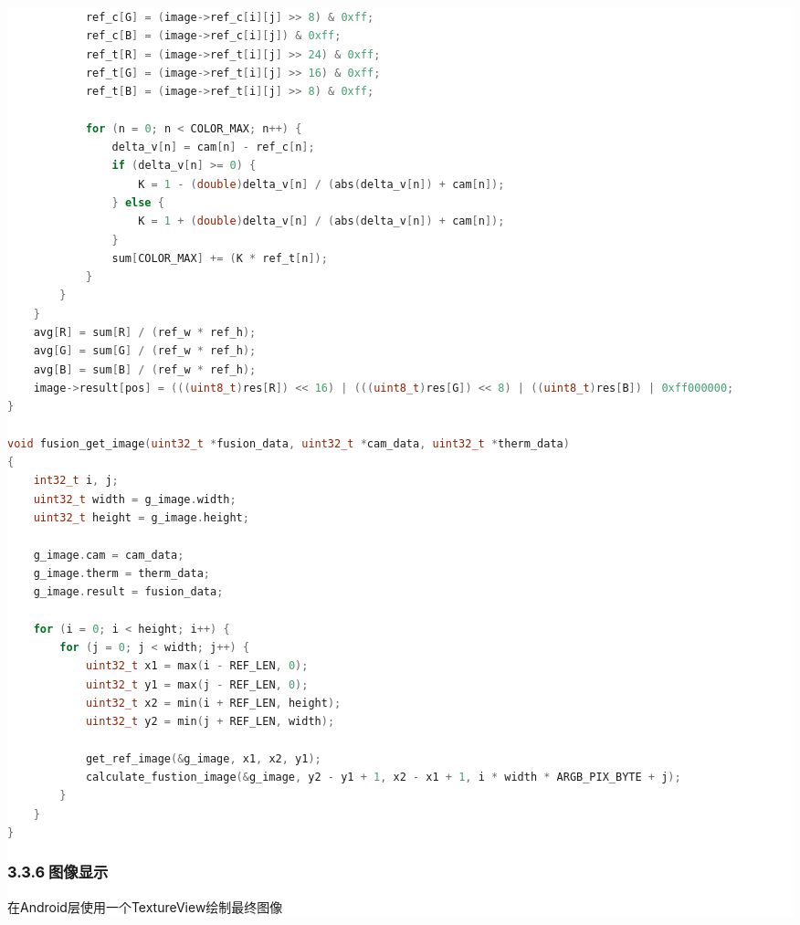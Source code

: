 ```c
			ref_c[G] = (image->ref_c[i][j] >> 8) & 0xff;
			ref_c[B] = (image->ref_c[i][j]) & 0xff;
			ref_t[R] = (image->ref_t[i][j] >> 24) & 0xff;
			ref_t[G] = (image->ref_t[i][j] >> 16) & 0xff;
			ref_t[B] = (image->ref_t[i][j] >> 8) & 0xff;

			for (n = 0; n < COLOR_MAX; n++) {
				delta_v[n] = cam[n] - ref_c[n];
				if (delta_v[n] >= 0) {
					K = 1 - (double)delta_v[n] / (abs(delta_v[n]) + cam[n]);
				} else {
					K = 1 + (double)delta_v[n] / (abs(delta_v[n]) + cam[n]);
				}
				sum[COLOR_MAX] += (K * ref_t[n]);
			}
		}
	}
	avg[R] = sum[R] / (ref_w * ref_h);
	avg[G] = sum[G] / (ref_w * ref_h);
	avg[B] = sum[B] / (ref_w * ref_h);
	image->result[pos] = (((uint8_t)res[R]) << 16) | (((uint8_t)res[G]) << 8) | ((uint8_t)res[B]) | 0xff000000;
}

void fusion_get_image(uint32_t *fusion_data, uint32_t *cam_data, uint32_t *therm_data)
{
	int32_t i, j;
	uint32_t width = g_image.width;
	uint32_t height = g_image.height;

	g_image.cam = cam_data;
	g_image.therm = therm_data;
	g_image.result = fusion_data;

	for (i = 0; i < height; i++) {
		for (j = 0; j < width; j++) {
			uint32_t x1 = max(i - REF_LEN, 0);
			uint32_t y1 = max(j - REF_LEN, 0);
			uint32_t x2 = min(i + REF_LEN, height);
			uint32_t y2 = min(j + REF_LEN, width);
			
			get_ref_image(&g_image, x1, x2, y1);
			calculate_fustion_image(&g_image, y2 - y1 + 1, x2 - x1 + 1, i * width * ARGB_PIX_BYTE + j);
		}
	}
}
```
### 3.3.6 图像显示
在Android层使用一个TextureView绘制最终图像